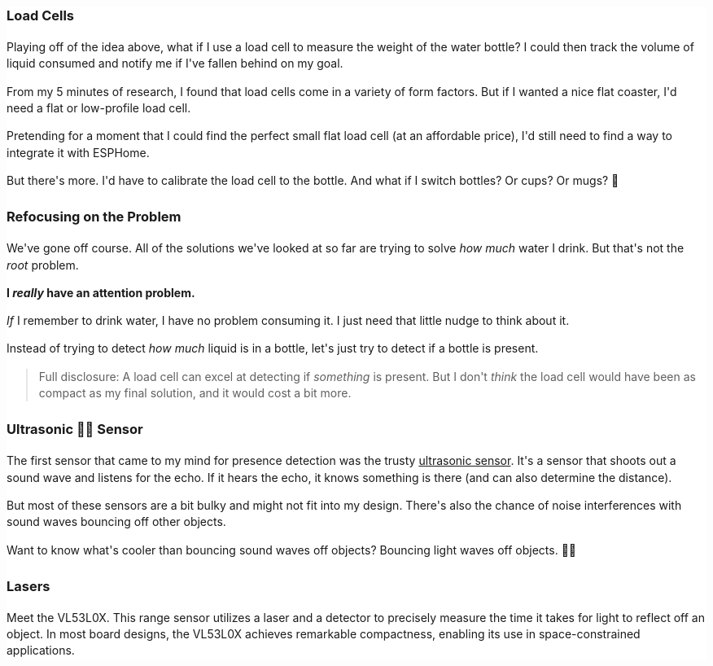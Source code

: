 ### Load Cells

Playing off of the idea above, what if I use a load cell to measure the weight of the water bottle? I could then track the volume of liquid consumed and notify me if I've fallen behind on my goal. 

From my 5 minutes of research, I found that load cells come in a variety of form factors. But if I wanted a nice flat coaster, I'd need a flat or low-profile load cell. 

Pretending for a moment that I could find the perfect small flat load cell (at an affordable price), I'd still need to find a way to integrate it with ESPHome. 

But there's more. I'd have to calibrate the load cell to the bottle. And what if I switch bottles? Or cups? Or mugs? 🤯

### Refocusing on the Problem

We've gone off course. All of the solutions we've looked at so far are trying to solve _how much_ water I drink. But that's not the _root_ problem. 

**I _really_ have an attention problem.**

_If_ I remember to drink water, I have no problem consuming it. I just need that little nudge to think about it.

Instead of trying to detect _how much_ liquid is in a bottle, let's just try to detect if a bottle is present.

> Full disclosure: A load cell can excel at detecting if _something_ is present. But I don't _think_ the load cell would have been as compact as my final solution, and it would cost a bit more.

### Ultrasonic 🔵🦔 Sensor 

The first sensor that came to my mind for presence detection was the trusty [ultrasonic sensor](https://en.wikipedia.org/wiki/Ultrasonic_transducer). It's a sensor that shoots out a sound wave and listens for the echo. If it hears the echo, it knows something is there (and can also determine the distance).

But most of these sensors are a bit bulky and might not fit into my design. There's also the chance of noise interferences with sound waves bouncing off other objects.

Want to know what's cooler than bouncing sound waves off objects? Bouncing light waves off objects. 🌈🦄

### Lasers 

Meet the VL53L0X. This range sensor utilizes a laser and a detector to precisely measure the time it takes for light to reflect off an object. In most board designs, the VL53L0X achieves remarkable compactness, enabling its use in space-constrained applications.
